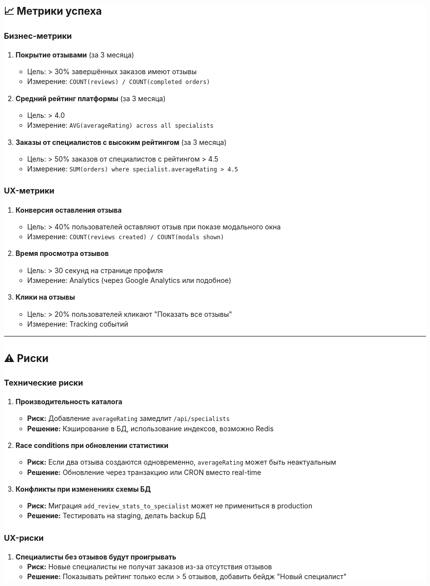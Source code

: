 
## 📈 Метрики успеха

### Бизнес-метрики

1. **Покрытие отзывами** (за 3 месяца)
   - Цель: > 30% завершённых заказов имеют отзывы
   - Измерение: `COUNT(reviews) / COUNT(completed orders)`

2. **Средний рейтинг платформы** (за 3 месяца)
   - Цель: > 4.0
   - Измерение: `AVG(averageRating) across all specialists`

3. **Заказы от специалистов с высоким рейтингом** (за 3 месяца)
   - Цель: > 50% заказов от специалистов с рейтингом > 4.5
   - Измерение: `SUM(orders) where specialist.averageRating > 4.5`

### UX-метрики

1. **Конверсия оставления отзыва**
   - Цель: > 40% пользователей оставляют отзыв при показе модального окна
   - Измерение: `COUNT(reviews created) / COUNT(modals shown)`

2. **Время просмотра отзывов**
   - Цель: > 30 секунд на странице профиля
   - Измерение: Analytics (через Google Analytics или подобное)

3. **Клики на отзывы**
   - Цель: > 20% пользователей кликают "Показать все отзывы"
   - Измерение: Tracking событий

---

## ⚠️ Риски

### Технические риски

1. **Производительность каталога**
   - **Риск:** Добавление `averageRating` замедлит `/api/specialists`
   - **Решение:** Кэширование в БД, использование индексов, возможно Redis

2. **Race conditions при обновлении статистики**
   - **Риск:** Если два отзыва создаются одновременно, `averageRating` может быть неактуальным
   - **Решение:** Обновление через транзакцию или CRON вместо real-time

3. **Конфликты при изменениях схемы БД**
   - **Риск:** Миграция `add_review_stats_to_specialist` может не примениться в production
   - **Решение:** Тестировать на staging, делать backup БД

### UX-риски

1. **Специалисты без отзывов будут проигрывать**
   - **Риск:** Новые специалисты не получат заказов из-за отсутствия отзывов
   - **Решение:** Показывать рейтинг только если > 5 отзывов, добавить бейдж "Новый специалист"
